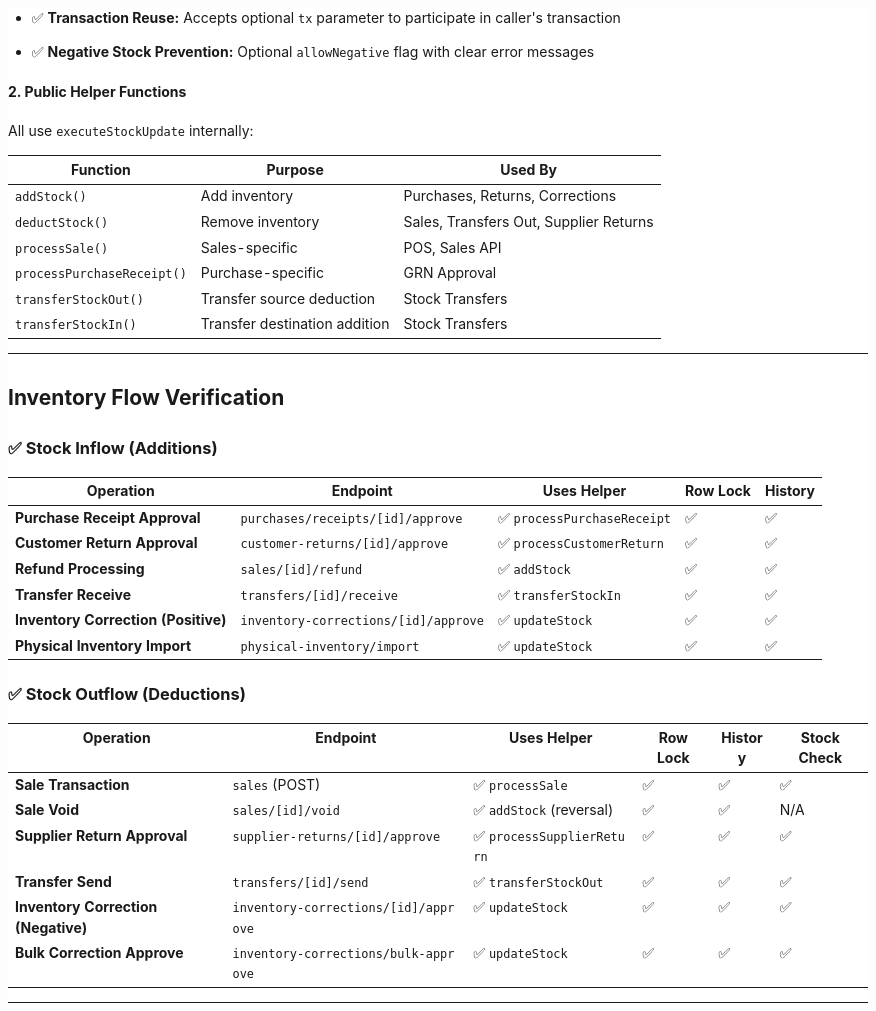 - ✅ **Transaction Reuse:** Accepts optional `tx` parameter to participate in caller's transaction

- ✅ **Negative Stock Prevention:** Optional `allowNegative` flag with clear error messages

#### 2. Public Helper Functions
All use `executeStockUpdate` internally:

| Function | Purpose | Used By |
|----------|---------|---------|
| `addStock()` | Add inventory | Purchases, Returns, Corrections |
| `deductStock()` | Remove inventory | Sales, Transfers Out, Supplier Returns |
| `processSale()` | Sales-specific | POS, Sales API |
| `processPurchaseReceipt()` | Purchase-specific | GRN Approval |
| `transferStockOut()` | Transfer source deduction | Stock Transfers |
| `transferStockIn()` | Transfer destination addition | Stock Transfers |

---

## Inventory Flow Verification

### ✅ Stock Inflow (Additions)

| Operation | Endpoint | Uses Helper | Row Lock | History |
|-----------|----------|-------------|----------|---------|
| **Purchase Receipt Approval** | `purchases/receipts/[id]/approve` | ✅ `processPurchaseReceipt` | ✅ | ✅ |
| **Customer Return Approval** | `customer-returns/[id]/approve` | ✅ `processCustomerReturn` | ✅ | ✅ |
| **Refund Processing** | `sales/[id]/refund` | ✅ `addStock` | ✅ | ✅ |
| **Transfer Receive** | `transfers/[id]/receive` | ✅ `transferStockIn` | ✅ | ✅ |
| **Inventory Correction (Positive)** | `inventory-corrections/[id]/approve` | ✅ `updateStock` | ✅ | ✅ |
| **Physical Inventory Import** | `physical-inventory/import` | ✅ `updateStock` | ✅ | ✅ |

### ✅ Stock Outflow (Deductions)

| Operation | Endpoint | Uses Helper | Row Lock | History | Stock Check |
|-----------|----------|-------------|----------|---------|-------------|
| **Sale Transaction** | `sales` (POST) | ✅ `processSale` | ✅ | ✅ | ✅ |
| **Sale Void** | `sales/[id]/void` | ✅ `addStock` (reversal) | ✅ | ✅ | N/A |
| **Supplier Return Approval** | `supplier-returns/[id]/approve` | ✅ `processSupplierReturn` | ✅ | ✅ | ✅ |
| **Transfer Send** | `transfers/[id]/send` | ✅ `transferStockOut` | ✅ | ✅ | ✅ |
| **Inventory Correction (Negative)** | `inventory-corrections/[id]/approve` | ✅ `updateStock` | ✅ | ✅ | ✅ |
| **Bulk Correction Approve** | `inventory-corrections/bulk-approve` | ✅ `updateStock` | ✅ | ✅ | ✅ |

---